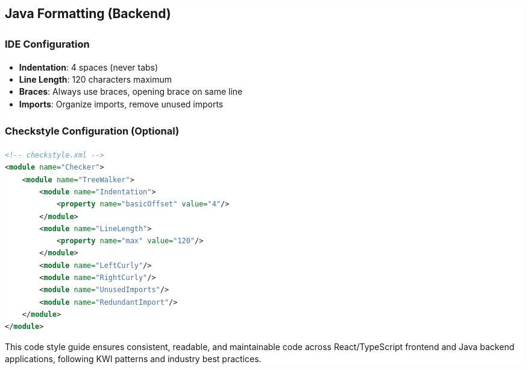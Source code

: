 ## Java Formatting (Backend)

### IDE Configuration
- **Indentation**: 4 spaces (never tabs)
- **Line Length**: 120 characters maximum
- **Braces**: Always use braces, opening brace on same line
- **Imports**: Organize imports, remove unused imports

### Checkstyle Configuration (Optional)
```xml
<!-- checkstyle.xml -->
<module name="Checker">
    <module name="TreeWalker">
        <module name="Indentation">
            <property name="basicOffset" value="4"/>
        </module>
        <module name="LineLength">
            <property name="max" value="120"/>
        </module>
        <module name="LeftCurly"/>
        <module name="RightCurly"/>
        <module name="UnusedImports"/>
        <module name="RedundantImport"/>
    </module>
</module>
```

This code style guide ensures consistent, readable, and maintainable code across React/TypeScript frontend and Java backend applications, following KWI patterns and industry best practices.